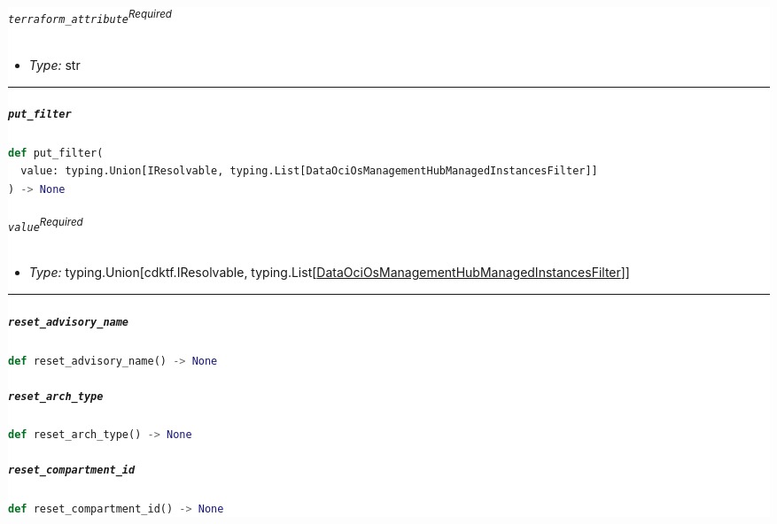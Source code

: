 ###### `terraform_attribute`<sup>Required</sup> <a name="terraform_attribute" id="rhizo-co-terraform-provider-oci.dataOciOsManagementHubManagedInstances.DataOciOsManagementHubManagedInstances.interpolationForAttribute.parameter.terraformAttribute"></a>

- *Type:* str

---

##### `put_filter` <a name="put_filter" id="rhizo-co-terraform-provider-oci.dataOciOsManagementHubManagedInstances.DataOciOsManagementHubManagedInstances.putFilter"></a>

```python
def put_filter(
  value: typing.Union[IResolvable, typing.List[DataOciOsManagementHubManagedInstancesFilter]]
) -> None
```

###### `value`<sup>Required</sup> <a name="value" id="rhizo-co-terraform-provider-oci.dataOciOsManagementHubManagedInstances.DataOciOsManagementHubManagedInstances.putFilter.parameter.value"></a>

- *Type:* typing.Union[cdktf.IResolvable, typing.List[<a href="#rhizo-co-terraform-provider-oci.dataOciOsManagementHubManagedInstances.DataOciOsManagementHubManagedInstancesFilter">DataOciOsManagementHubManagedInstancesFilter</a>]]

---

##### `reset_advisory_name` <a name="reset_advisory_name" id="rhizo-co-terraform-provider-oci.dataOciOsManagementHubManagedInstances.DataOciOsManagementHubManagedInstances.resetAdvisoryName"></a>

```python
def reset_advisory_name() -> None
```

##### `reset_arch_type` <a name="reset_arch_type" id="rhizo-co-terraform-provider-oci.dataOciOsManagementHubManagedInstances.DataOciOsManagementHubManagedInstances.resetArchType"></a>

```python
def reset_arch_type() -> None
```

##### `reset_compartment_id` <a name="reset_compartment_id" id="rhizo-co-terraform-provider-oci.dataOciOsManagementHubManagedInstances.DataOciOsManagementHubManagedInstances.resetCompartmentId"></a>

```python
def reset_compartment_id() -> None
```
